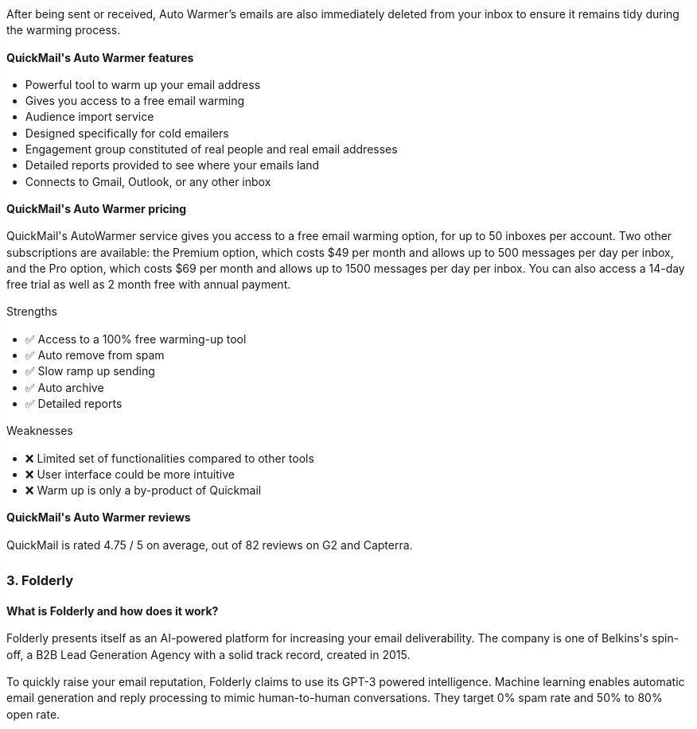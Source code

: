 After being sent or received, Auto Warmer’s emails are also immediately deleted from your inbox to ensure it remains tidy during the warming process.

**QuickMail's Auto Warmer features**

- Powerful tool to warm up your email address
- Gives you access to a free email warming
- Audience import service
- Designed specifically for cold emailers
- Engagement group constituted of real people and real email addresses
- Detailed reports provided to see where your emails land
- Connects to Gmail, Outlook, or any other inbox

**QuickMail's Auto Warmer pricing**

QuickMail's AutoWarmer service gives you access to a free email warming option, for up to 50 inboxes per account. Two other subscriptions are available: the Premium option, which costs $49 per month and allows up to 500 messages per day per inbox, and the Pro option, which costs $69 per month and allows up to 1500 messages per day per inbox. You can also access a 14-day free trial as well as 2 month free with annual payment.

<div class="row">
  <div class="col-md-6 p-3">
    <p class="font-weight-bold">Strengths</p>
    <ul class="list-unstyled">
      <li>✅ Access to a 100% free warming-up tool</li>
      <li>✅ Auto remove from spam</li>
      <li>✅ Slow ramp up sending</li>
      <li>✅ Auto archive</li>
      <li>✅ Detailed reports</li>
    </ul>
  </div>
  <div class="col-md-6 p-3">
    <p class="font-weight-bold">Weaknesses</p>
    <ul class="list-unstyled">
      <li>❌ Limited set of functionalities compared to other tools</li>
      <li>❌ User interface could be more intuitive</li>
      <li>❌ Warm up is only a by-product of Quickmail</li>
    </ul>
  </div>
</div>

**QuickMail's Auto Warmer reviews**

QuickMail is rated 4.75 / 5 on average, out of 82 reviews on G2 and Capterra.

### 3. Folderly

**What is Folderly and how does it work?**

Folderly presents itself as an AI-powered platform for increasing your email deliverability. The company is one of Belkins's spin-off, a B2B Lead Generation Agency with a solid track record, created in 2015.

To quickly raise your email reputation, Folderly claims to use its GPT-3 powered intelligence. Machine learning enables automatic email generation and reply processing to mimic human-to-human conversations. They target 0% spam rate and 50% to 80% open rate.
